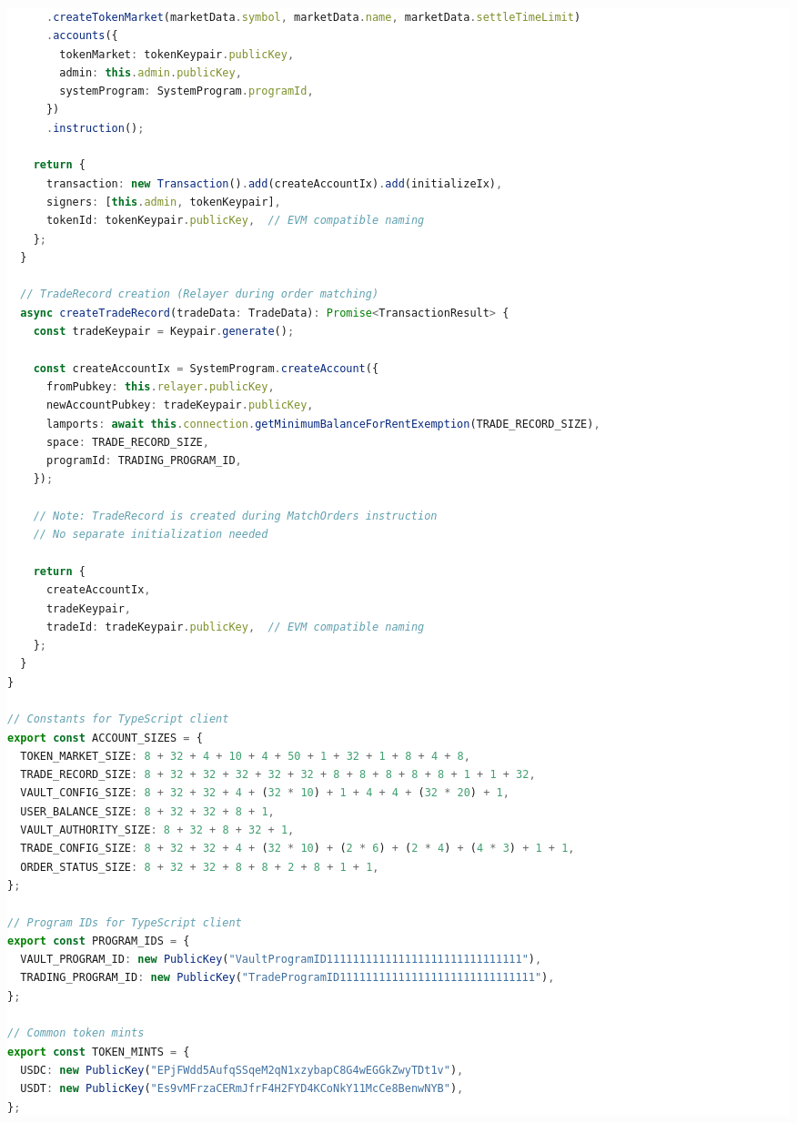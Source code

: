 ```typescript
      .createTokenMarket(marketData.symbol, marketData.name, marketData.settleTimeLimit)
      .accounts({
        tokenMarket: tokenKeypair.publicKey,
        admin: this.admin.publicKey,
        systemProgram: SystemProgram.programId,
      })
      .instruction();
    
    return {
      transaction: new Transaction().add(createAccountIx).add(initializeIx),
      signers: [this.admin, tokenKeypair],
      tokenId: tokenKeypair.publicKey,  // EVM compatible naming
    };
  }

  // TradeRecord creation (Relayer during order matching)
  async createTradeRecord(tradeData: TradeData): Promise<TransactionResult> {
    const tradeKeypair = Keypair.generate();
    
    const createAccountIx = SystemProgram.createAccount({
      fromPubkey: this.relayer.publicKey,
      newAccountPubkey: tradeKeypair.publicKey,
      lamports: await this.connection.getMinimumBalanceForRentExemption(TRADE_RECORD_SIZE),
      space: TRADE_RECORD_SIZE,
      programId: TRADING_PROGRAM_ID,
    });
    
    // Note: TradeRecord is created during MatchOrders instruction
    // No separate initialization needed
    
    return {
      createAccountIx,
      tradeKeypair,
      tradeId: tradeKeypair.publicKey,  // EVM compatible naming
    };
  }
}

// Constants for TypeScript client
export const ACCOUNT_SIZES = {
  TOKEN_MARKET_SIZE: 8 + 32 + 4 + 10 + 4 + 50 + 1 + 32 + 1 + 8 + 4 + 8,
  TRADE_RECORD_SIZE: 8 + 32 + 32 + 32 + 32 + 32 + 8 + 8 + 8 + 8 + 8 + 1 + 1 + 32,
  VAULT_CONFIG_SIZE: 8 + 32 + 32 + 4 + (32 * 10) + 1 + 4 + 4 + (32 * 20) + 1,
  USER_BALANCE_SIZE: 8 + 32 + 32 + 8 + 1,
  VAULT_AUTHORITY_SIZE: 8 + 32 + 8 + 32 + 1,
  TRADE_CONFIG_SIZE: 8 + 32 + 32 + 4 + (32 * 10) + (2 * 6) + (2 * 4) + (4 * 3) + 1 + 1,
  ORDER_STATUS_SIZE: 8 + 32 + 32 + 8 + 8 + 2 + 8 + 1 + 1,
};

// Program IDs for TypeScript client
export const PROGRAM_IDS = {
  VAULT_PROGRAM_ID: new PublicKey("VaultProgramID111111111111111111111111111111"),
  TRADING_PROGRAM_ID: new PublicKey("TradeProgramID111111111111111111111111111111"),
};

// Common token mints
export const TOKEN_MINTS = {
  USDC: new PublicKey("EPjFWdd5AufqSSqeM2qN1xzybapC8G4wEGGkZwyTDt1v"),
  USDT: new PublicKey("Es9vMFrzaCERmJfrF4H2FYD4KCoNkY11McCe8BenwNYB"),
};
```
